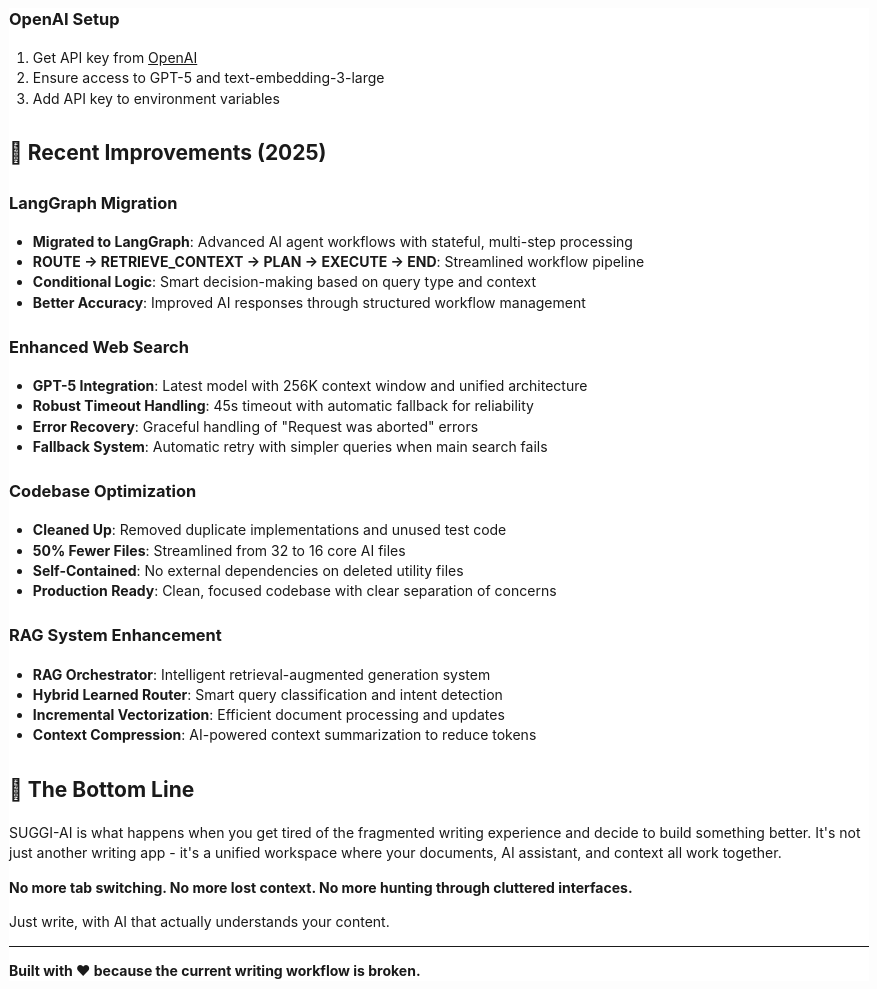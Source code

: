 ### OpenAI Setup
1. Get API key from [OpenAI](https://platform.openai.com)
2. Ensure access to GPT-5 and text-embedding-3-large
3. Add API key to environment variables

## 🚀 Recent Improvements (2025)

### **LangGraph Migration**
- **Migrated to LangGraph**: Advanced AI agent workflows with stateful, multi-step processing
- **ROUTE → RETRIEVE_CONTEXT → PLAN → EXECUTE → END**: Streamlined workflow pipeline
- **Conditional Logic**: Smart decision-making based on query type and context
- **Better Accuracy**: Improved AI responses through structured workflow management

### **Enhanced Web Search**
- **GPT-5 Integration**: Latest model with 256K context window and unified architecture
- **Robust Timeout Handling**: 45s timeout with automatic fallback for reliability
- **Error Recovery**: Graceful handling of "Request was aborted" errors
- **Fallback System**: Automatic retry with simpler queries when main search fails

### **Codebase Optimization**
- **Cleaned Up**: Removed duplicate implementations and unused test code
- **50% Fewer Files**: Streamlined from 32 to 16 core AI files
- **Self-Contained**: No external dependencies on deleted utility files
- **Production Ready**: Clean, focused codebase with clear separation of concerns

### **RAG System Enhancement**
- **RAG Orchestrator**: Intelligent retrieval-augmented generation system
- **Hybrid Learned Router**: Smart query classification and intent detection
- **Incremental Vectorization**: Efficient document processing and updates
- **Context Compression**: AI-powered context summarization to reduce tokens

## 🎯 The Bottom Line

SUGGI-AI is what happens when you get tired of the fragmented writing experience and decide to build something better. It's not just another writing app - it's a unified workspace where your documents, AI assistant, and context all work together.

**No more tab switching. No more lost context. No more hunting through cluttered interfaces.**

Just write, with AI that actually understands your content.

---

**Built with ❤️ because the current writing workflow is broken.**